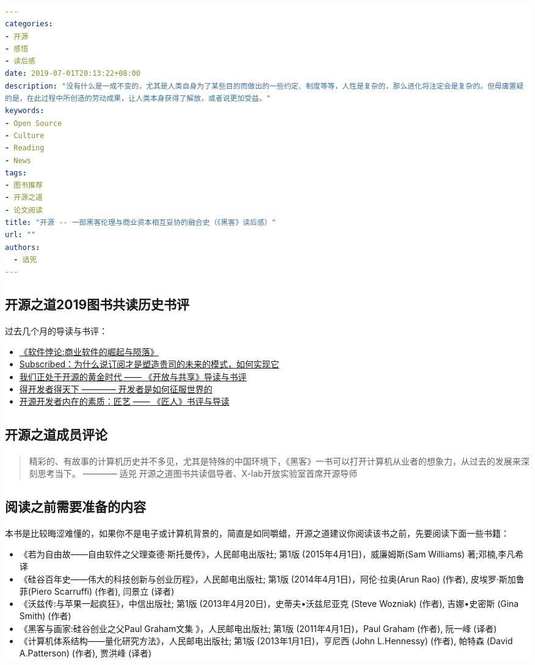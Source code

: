 ```yaml
---
categories:
- 开源
- 感悟
- 读后感
date: 2019-07-01T20:13:22+08:00
description: "没有什么是一成不变的，尤其是人类自身为了某些目的而做出的一些约定、制度等等，人性是复杂的，那么进化将注定会是复杂的。但毋庸置疑的是，在此过程中所创造的劳动成果，让人类本身获得了解放，或者说更加受益。"
keywords:
- Open Source
- Culture
- Reading
- News
tags:
- 图书推荐
- 开源之道
- 论文阅读
title: "开源 -- 一部黑客伦理与商业资本相互妥协的融合史（《黑客》读后感）"
url: ""
authors:
  - 适兕
---
```


## 开源之道2019图书共读历史书评

过去几个月的导读与书评：

* [《软件悖论:商业软件的崛起与陨落》](posts/paper_or_book_reading/the-software-paradox-book-review/)
* [Subscribed：为什么说订阅才是塑造贵司的未来的模式，如何实现它](posts/paper_or_book_reading/subscribed-why-subsctiption-it-your-future)
* [我们正处于开源的黄金时代 —— 《开放与共享》导读与书评](posts/paper_or_book_reading/thinking_of_open_source_innovation_economic)
* [得开发者得天下 ———— 开发者是如何征服世界的](posts/paper_or_book_reading/the_new_kingmaker_review)
* [开源开发者内在的素质：匠艺 —— 《匠人》书评与导读](posts/paper_or_book_reading/the-craftsman-book-review)

## 开源之道成员评论

> 精彩的、有故事的计算机历史并不多见，尤其是特殊的中国环境下，《黑客》一书可以打开计算机从业者的想象力，从过去的发展来深刻思考当下。
>                        ———— 适兕 开源之道图书共读倡导者、X-lab开放实验室首席开源导师

## 阅读之前需要准备的内容

本书是比较晦涩难懂的，如果你不是电子或计算机背景的，简直是如同嚼蜡，开源之道建议你阅读该书之前，先要阅读下面一些书籍：

* 《若为自由故——自由软件之父理查德·斯托曼传》，人民邮电出版社; 第1版 (2015年4月1日)，威廉姆斯(Sam Williams) 著;邓楠,李凡希 译
* 《硅谷百年史——伟大的科技创新与创业历程》，人民邮电出版社; 第1版 (2014年4月1日)，阿伦·拉奥(Arun Rao) (作者), 皮埃罗·斯加鲁菲(Piero Scarruffi) (作者), 闫景立 (译者)
* 《沃兹传:与苹果一起疯狂》，中信出版社; 第1版 (2013年4月20日)，史蒂夫•沃兹尼亚克 (Steve Wozniak) (作者), 吉娜•史密斯 (Gina Smith) (作者)
* 《黑客与画家:硅谷创业之父Paul Graham文集 》，人民邮电出版社; 第1版 (2011年4月1日)，Paul Graham (作者), 阮一峰 (译者)
* 《计算机体系结构——量化研究方法》，人民邮电出版社; 第1版 (2013年1月1日)，亨尼西 (John L.Hennessy) (作者), 帕特森 (David A.Patterson) (作者), 贾洪峰 (译者)
